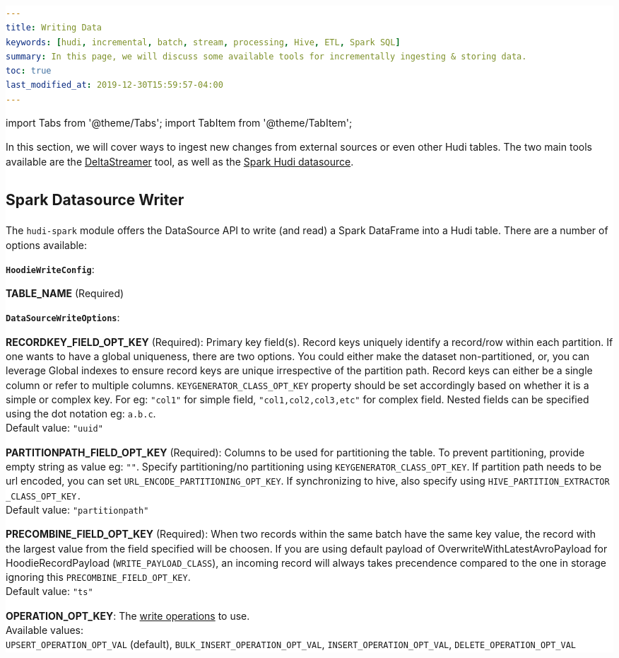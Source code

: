 ```yaml
---
title: Writing Data
keywords: [hudi, incremental, batch, stream, processing, Hive, ETL, Spark SQL]
summary: In this page, we will discuss some available tools for incrementally ingesting & storing data.
toc: true
last_modified_at: 2019-12-30T15:59:57-04:00
---
```

import Tabs from '@theme/Tabs';
import TabItem from '@theme/TabItem';

In this section, we will cover ways to ingest new changes from external sources or even other Hudi tables.
The two main tools available are the [DeltaStreamer](/docs/0.12.1/hoodie_deltastreamer#deltastreamer) tool, as well as the [Spark Hudi datasource](#spark-datasource-writer).

## Spark Datasource Writer

The `hudi-spark` module offers the DataSource API to write (and read) a Spark DataFrame into a Hudi table. There are a number of options available:

**`HoodieWriteConfig`**:

**TABLE_NAME** (Required)<br/>


**`DataSourceWriteOptions`**:

**RECORDKEY_FIELD_OPT_KEY** (Required): Primary key field(s). Record keys uniquely identify a record/row within each partition. If one wants to have a global uniqueness, there are two options. You could either make the dataset non-partitioned, or, you can leverage Global indexes to ensure record keys are unique irrespective of the partition path. Record keys can either be a single column or refer to multiple columns. `KEYGENERATOR_CLASS_OPT_KEY` property should be set accordingly based on whether it is a simple or complex key. For eg: `"col1"` for simple field, `"col1,col2,col3,etc"` for complex field. Nested fields can be specified using the dot notation eg: `a.b.c`. <br/>
Default value: `"uuid"`<br/>

**PARTITIONPATH_FIELD_OPT_KEY** (Required): Columns to be used for partitioning the table. To prevent partitioning, provide empty string as value eg: `""`. Specify partitioning/no partitioning using `KEYGENERATOR_CLASS_OPT_KEY`. If partition path needs to be url encoded, you can set `URL_ENCODE_PARTITIONING_OPT_KEY`. If synchronizing to hive, also specify using `HIVE_PARTITION_EXTRACTOR_CLASS_OPT_KEY.`<br/>
Default value: `"partitionpath"`<br/>

**PRECOMBINE_FIELD_OPT_KEY** (Required): When two records within the same batch have the same key value, the record with the largest value from the field specified will be choosen. If you are using default payload of OverwriteWithLatestAvroPayload for HoodieRecordPayload (`WRITE_PAYLOAD_CLASS`), an incoming record will always takes precendence compared to the one in storage ignoring this `PRECOMBINE_FIELD_OPT_KEY`. <br/>
Default value: `"ts"`<br/>

**OPERATION_OPT_KEY**: The [write operations](/docs/write_operations) to use.<br/>
Available values:<br/>
`UPSERT_OPERATION_OPT_VAL` (default), `BULK_INSERT_OPERATION_OPT_VAL`, `INSERT_OPERATION_OPT_VAL`, `DELETE_OPERATION_OPT_VAL`
